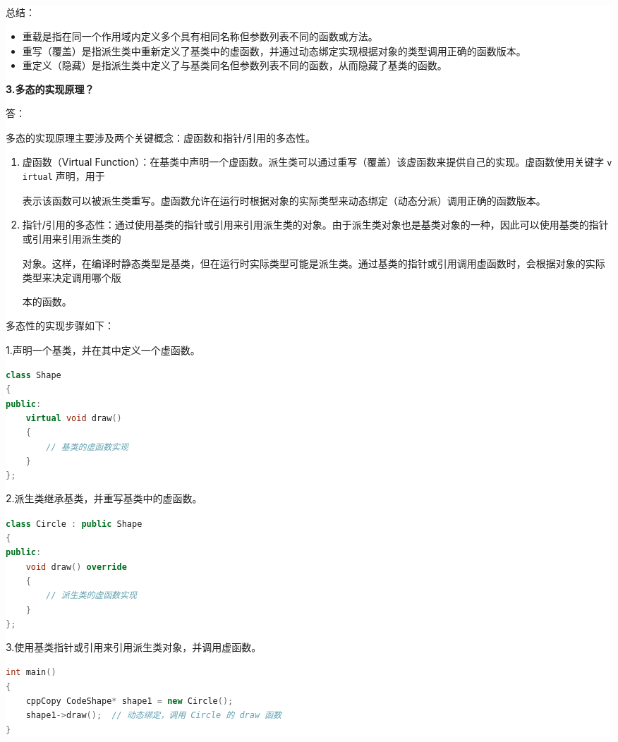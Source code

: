 总结：

- 重载是指在同一个作用域内定义多个具有相同名称但参数列表不同的函数或方法。
- 重写（覆盖）是指派生类中重新定义了基类中的虚函数，并通过动态绑定实现根据对象的类型调用正确的函数版本。
- 重定义（隐藏）是指派生类中定义了与基类同名但参数列表不同的函数，从而隐藏了基类的函数。



**3.多态的实现原理？**

答：

多态的实现原理主要涉及两个关键概念：虚函数和指针/引用的多态性。

1. 虚函数（Virtual Function）：在基类中声明一个虚函数。派生类可以通过重写（覆盖）该虚函数来提供自己的实现。虚函数使用关键字 `virtual` 声明，用于

   表示该函数可以被派生类重写。虚函数允许在运行时根据对象的实际类型来动态绑定（动态分派）调用正确的函数版本。

2. 指针/引用的多态性：通过使用基类的指针或引用来引用派生类的对象。由于派生类对象也是基类对象的一种，因此可以使用基类的指针或引用来引用派生类的

   对象。这样，在编译时静态类型是基类，但在运行时实际类型可能是派生类。通过基类的指针或引用调用虚函数时，会根据对象的实际类型来决定调用哪个版

   本的函数。

多态性的实现步骤如下：

1.声明一个基类，并在其中定义一个虚函数。

```c++
class Shape 
{
public:
    virtual void draw()
    {
        // 基类的虚函数实现
    }
};
```

2.派生类继承基类，并重写基类中的虚函数。

```c++
class Circle : public Shape 
{
public:
    void draw() override
    {
        // 派生类的虚函数实现
    }
};
```

3.使用基类指针或引用来引用派生类对象，并调用虚函数。

```c++
int main()
{
	cppCopy CodeShape* shape1 = new Circle();
	shape1->draw();  // 动态绑定，调用 Circle 的 draw 函数
}
```
